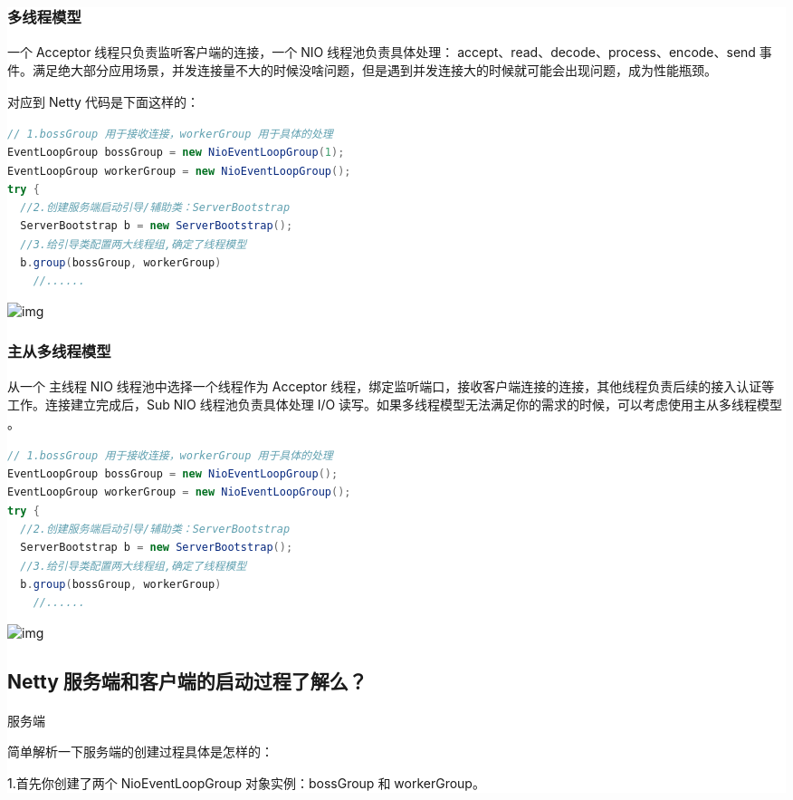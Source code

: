 ### 多线程模型 

一个 Acceptor 线程只负责监听客户端的连接，一个 NIO 线程池负责具体处理： accept、read、decode、process、encode、send 事件。满足绝大部分应用场景，并发连接量不大的时候没啥问题，但是遇到并发连接大的时候就可能会出现问题，成为性能瓶颈。

对应到 Netty 代码是下面这样的：

```java
// 1.bossGroup 用于接收连接，workerGroup 用于具体的处理
EventLoopGroup bossGroup = new NioEventLoopGroup(1);
EventLoopGroup workerGroup = new NioEventLoopGroup();
try {
  //2.创建服务端启动引导/辅助类：ServerBootstrap
  ServerBootstrap b = new ServerBootstrap();
  //3.给引导类配置两大线程组,确定了线程模型
  b.group(bossGroup, workerGroup)
    //......
```



![img](Netty常见面试题总结.assets/imagesurl=https%3A%2F%2Fimg-blog.csdnimg.cn%2Fimg_convert%2Fa28d325d2ea83d33ef668bdfb65ea3dd.png)



### 主从多线程模型 

从一个 主线程 NIO 线程池中选择一个线程作为 Acceptor 线程，绑定监听端口，接收客户端连接的连接，其他线程负责后续的接入认证等工作。连接建立完成后，Sub NIO 线程池负责具体处理 I/O 读写。如果多线程模型无法满足你的需求的时候，可以考虑使用主从多线程模型 。

```java
// 1.bossGroup 用于接收连接，workerGroup 用于具体的处理
EventLoopGroup bossGroup = new NioEventLoopGroup();
EventLoopGroup workerGroup = new NioEventLoopGroup();
try {
  //2.创建服务端启动引导/辅助类：ServerBootstrap
  ServerBootstrap b = new ServerBootstrap();
  //3.给引导类配置两大线程组,确定了线程模型
  b.group(bossGroup, workerGroup)
    //......
```

![img](Netty常见面试题总结.assets/imagesurl=https%3A%2F%2Fimg-blog.csdnimg.cn%2Fimg_convert%2Fe1cb7166e191b3af46c630862c905cba.png)

## Netty 服务端和客户端的启动过程了解么？ 

服务端 





简单解析一下服务端的创建过程具体是怎样的：



1.首先你创建了两个 NioEventLoopGroup 对象实例：bossGroup 和 workerGroup。

